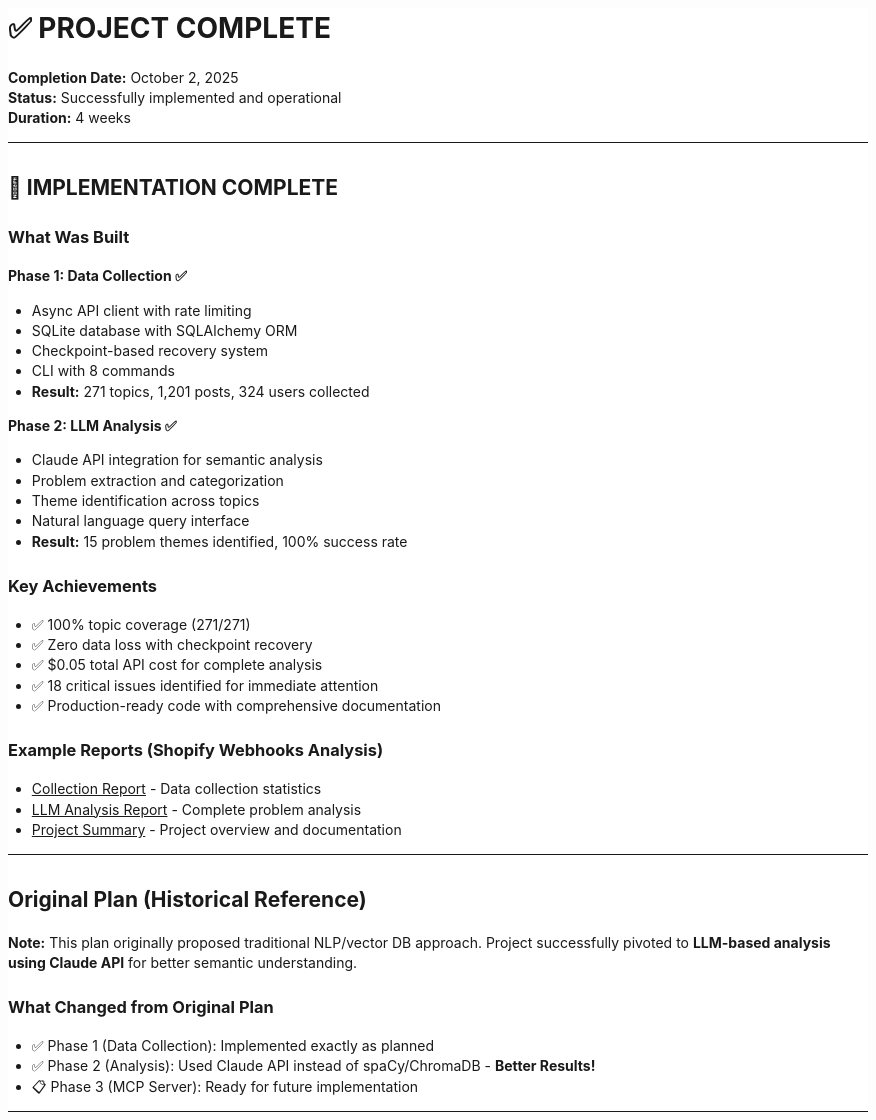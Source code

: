 # ✅ PROJECT COMPLETE

**Completion Date:** October 2, 2025  
**Status:** Successfully implemented and operational  
**Duration:** 4 weeks

---

## 🎉 IMPLEMENTATION COMPLETE

### What Was Built

**Phase 1: Data Collection ✅**
- Async API client with rate limiting
- SQLite database with SQLAlchemy ORM
- Checkpoint-based recovery system
- CLI with 8 commands
- **Result:** 271 topics, 1,201 posts, 324 users collected

**Phase 2: LLM Analysis ✅**
- Claude API integration for semantic analysis
- Problem extraction and categorization
- Theme identification across topics
- Natural language query interface
- **Result:** 15 problem themes identified, 100% success rate

### Key Achievements
- ✅ 100% topic coverage (271/271)
- ✅ Zero data loss with checkpoint recovery
- ✅ $0.05 total API cost for complete analysis
- ✅ 18 critical issues identified for immediate attention
- ✅ Production-ready code with comprehensive documentation

### Example Reports (Shopify Webhooks Analysis)
- [Collection Report](../examples/shopify-webhooks/COLLECTION_REPORT.md) - Data collection statistics
- [LLM Analysis Report](../examples/shopify-webhooks/LLM_ANALYSIS_REPORT.md) - Complete problem analysis
- [Project Summary](../README.md) - Project overview and documentation

---

## Original Plan (Historical Reference)

**Note:** This plan originally proposed traditional NLP/vector DB approach. 
Project successfully pivoted to **LLM-based analysis using Claude API** for better semantic understanding.

### What Changed from Original Plan
- ✅ Phase 1 (Data Collection): Implemented exactly as planned
- ✅ Phase 2 (Analysis): Used Claude API instead of spaCy/ChromaDB - **Better Results!**
- 📋 Phase 3 (MCP Server): Ready for future implementation

---
